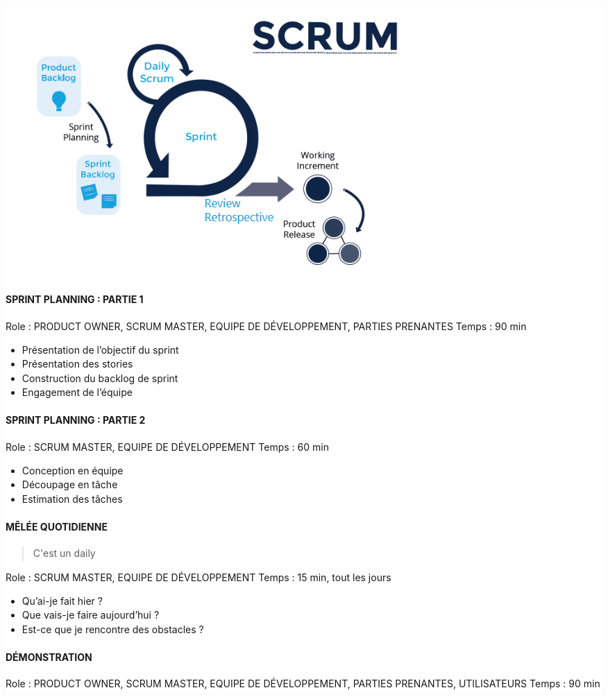 ![sprint](./sprint.png)

#### SPRINT PLANNING : PARTIE 1

Role : PRODUCT OWNER, SCRUM MASTER, EQUIPE DE DÉVELOPPEMENT, PARTIES PRENANTES
Temps : 90 min

- Présentation de l’objectif du sprint
- Présentation des stories
- Construction du backlog de sprint
- Engagement de l’équipe

#### SPRINT PLANNING : PARTIE 2

Role : SCRUM MASTER, EQUIPE DE DÉVELOPPEMENT
Temps : 60 min

- Conception en équipe
- Découpage en tâche
- Estimation des tâches

#### MÊLÉE QUOTIDIENNE

>C'est un daily

Role : SCRUM MASTER, EQUIPE DE DÉVELOPPEMENT
Temps : 15 min, tout les jours

- Qu’ai-je fait hier ?
- Que vais-je faire aujourd’hui ?
- Est-ce que je rencontre des obstacles ?

#### DÉMONSTRATION

Role : PRODUCT OWNER, SCRUM MASTER, EQUIPE DE DÉVELOPPEMENT, PARTIES PRENANTES, UTILISATEURS
Temps : 90 min
